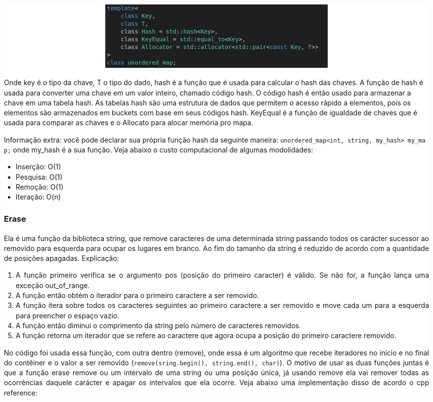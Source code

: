 <p align="center">
  <img height="130" width="450" src="img/unor.png" >
</p>

Onde key é o tipo da chave, T o tipo do dado, hash é a função que é usada para calcular o hash das chaves. A função de hash é usada para converter uma chave em um valor inteiro, chamado código hash. O código hash é então usado para armazenar a chave em uma tabela hash. As tabelas hash são uma estrutura de dados que permitem o acesso rápido a elementos, pois os elementos são armazenados em buckets com base em seus códigos hash. KeyEqual é a função de igualdade de chaves que é usada para comparar as chaves e o Allocato para alocar memória pro mapa.

Informação extra: você pode declarar sua própria função hash da seguinte maneira: `unordered_map<int, string, my_hash> my_map;` onde my_hash é a sua função. Veja abaixo o custo computacional de algumas modolidades:

- Inserção: O(1)
- Pesquisa: O(1)
- Remoção: O(1)
- Iteração: O(n)

</div>

### Erase

<div  align="justify">

Ela é uma função da biblioteca string, que remove caracteres de uma determinada string passando todos os carácter sucessor ao removido para esquerda para ocupar os lugares em branco. Ao fim do tamanho da string é reduzido de acordo com a quantidade de posições apagadas. Explicação:

1. A função primeiro verifica se o argumento pos (posição do primeiro caracter) é válido. Se não for, a função lança uma exceção out_of_range.
2. A função então obtém o iterador para o primeiro caractere a ser removido.
3. A função itera sobre todos os caracteres seguintes ao primeiro caractere a ser removido e move cada um para a esquerda para preencher o espaço vazio.
4. A função então diminui o comprimento da string pelo número de caracteres removidos.
5. A função retorna um iterador que se refere ao caractere que agora ocupa a posição do primeiro caractere removido.

No código foi usada essa função, com outra dentro (remove), onde essa é um algoritmo que recebe iteradores no início e no final do contêiner e o valor a ser removido (`remove(sring.begin(), string.end(), char)`). O motivo de usar as duas funções juntas é que a função erase remove ou um intervalo de uma string ou uma posição única, já usando remove ela vai remover todas as ocorrências daquele carácter e apagar os intervalos que ela ocorre. Veja abaixo uma implementação disso de acordo o cpp reference:
